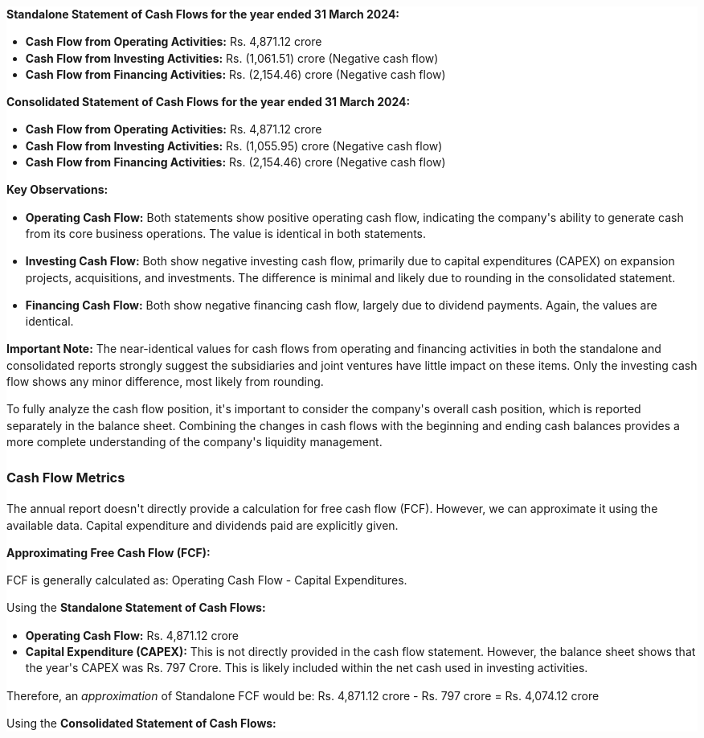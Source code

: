 **Standalone Statement of Cash Flows for the year ended 31 March 2024:**

* **Cash Flow from Operating Activities:** Rs. 4,871.12 crore
* **Cash Flow from Investing Activities:** Rs. (1,061.51) crore (Negative cash flow)
* **Cash Flow from Financing Activities:** Rs. (2,154.46) crore (Negative cash flow)


**Consolidated Statement of Cash Flows for the year ended 31 March 2024:**

* **Cash Flow from Operating Activities:** Rs. 4,871.12 crore
* **Cash Flow from Investing Activities:** Rs. (1,055.95) crore (Negative cash flow)
* **Cash Flow from Financing Activities:** Rs. (2,154.46) crore (Negative cash flow)


**Key Observations:**

* **Operating Cash Flow:**  Both statements show positive operating cash flow, indicating the company's ability to generate cash from its core business operations.  The value is identical in both statements.

* **Investing Cash Flow:** Both show negative investing cash flow, primarily due to capital expenditures (CAPEX) on expansion projects, acquisitions, and investments.  The difference is minimal and likely due to rounding in the consolidated statement.

* **Financing Cash Flow:** Both show negative financing cash flow, largely due to dividend payments.  Again, the values are identical.


**Important Note:** The near-identical values for cash flows from operating and financing activities in both the standalone and consolidated reports strongly suggest the subsidiaries and joint ventures have little impact on these items.  Only the investing cash flow shows any minor difference, most likely from rounding.


To fully analyze the cash flow position, it's important to consider the company's overall cash position, which is reported separately in the balance sheet. Combining the changes in cash flows with the beginning and ending cash balances provides a more complete understanding of the company's liquidity management.

### Cash Flow Metrics
The annual report doesn't directly provide a calculation for free cash flow (FCF).  However, we can approximate it using the available data.  Capital expenditure and dividends paid are explicitly given.

**Approximating Free Cash Flow (FCF):**

FCF is generally calculated as:  Operating Cash Flow - Capital Expenditures.

Using the **Standalone Statement of Cash Flows:**

* **Operating Cash Flow:** Rs. 4,871.12 crore
* **Capital Expenditure (CAPEX):**  This is not directly provided in the cash flow statement. However,  the balance sheet shows that the year's CAPEX was Rs. 797 Crore.  This is likely included within the net cash used in investing activities.

Therefore, an *approximation* of Standalone FCF would be: Rs. 4,871.12 crore - Rs. 797 crore = Rs. 4,074.12 crore

Using the **Consolidated Statement of Cash Flows:**
